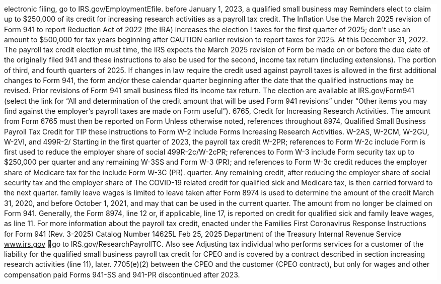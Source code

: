 electronic filing, go to IRS.gov/EmploymentEfile.               before January 1, 2023, a qualified small business may
Reminders                                                       elect to claim up to $250,000 of its credit for increasing
                                                                research activities as a payroll tax credit. The Inflation
         Use the March 2025 revision of Form 941 to report      Reduction Act of 2022 (the IRA) increases the election
  !      taxes for the first quarter of 2025; don't use an      amount to $500,000 for tax years beginning after
 CAUTION earlier revision to report taxes for 2025. At this     December 31, 2022. The payroll tax credit election must
time, the IRS expects the March 2025 revision of Form           be made on or before the due date of the originally filed
941 and these instructions to also be used for the second,      income tax return (including extensions). The portion of
third, and fourth quarters of 2025. If changes in law require   the credit used against payroll taxes is allowed in the first
additional changes to Form 941, the form and/or these           calendar quarter beginning after the date that the qualified
instructions may be revised. Prior revisions of Form 941        small business filed its income tax return. The election
are available at IRS.gov/Form941 (select the link for “All      and determination of the credit amount that will be used
Form 941 revisions” under “Other items you may find             against the employer’s payroll taxes are made on Form
useful”).                                                       6765, Credit for Increasing Research Activities. The
                                                                amount from Form 6765 must then be reported on Form
        Unless otherwise noted, references throughout           8974, Qualified Small Business Payroll Tax Credit for
 TIP these instructions to Form W-2 include Forms               Increasing Research Activities.
        W-2AS, W-2CM, W-2GU, W-2VI, and 499R-2/
                                                                    Starting in the first quarter of 2023, the payroll tax credit
W-2PR; references to Form W-2c include Form                     is first used to reduce the employer share of social
499R-2c/W-2cPR; references to Form W-3 include Form             security tax up to $250,000 per quarter and any remaining
W-3SS and Form W-3 (PR); and references to Form W-3c            credit reduces the employer share of Medicare tax for the
include Form W-3C (PR).                                         quarter. Any remaining credit, after reducing the employer
                                                                share of social security tax and the employer share of
The COVID-19 related credit for qualified sick and
                                                                Medicare tax, is then carried forward to the next quarter.
family leave wages is limited to leave taken after
                                                                Form 8974 is used to determine the amount of the credit
March 31, 2020, and before October 1, 2021, and may
                                                                that can be used in the current quarter. The amount from
no longer be claimed on Form 941. Generally, the
                                                                Form 8974, line 12 or, if applicable, line 17, is reported on
credit for qualified sick and family leave wages, as
                                                                line 11. For more information about the payroll tax credit,
enacted under the Families First Coronavirus Response
                               Instructions for Form 941 (Rev. 3-2025) Catalog Number 14625L
Feb 25, 2025                  Department of the Treasury Internal Revenue Service www.irs.gov
go to IRS.gov/ResearchPayrollTC. Also see Adjusting tax             individual who performs services for a customer of the
liability for the qualified small business payroll tax credit for   CPEO and is covered by a contract described in section
increasing research activities (line 11), later.                    7705(e)(2) between the CPEO and the customer (CPEO
                                                                    contract), but only for wages and other compensation paid
Forms 941-SS and 941-PR discontinued after 2023.